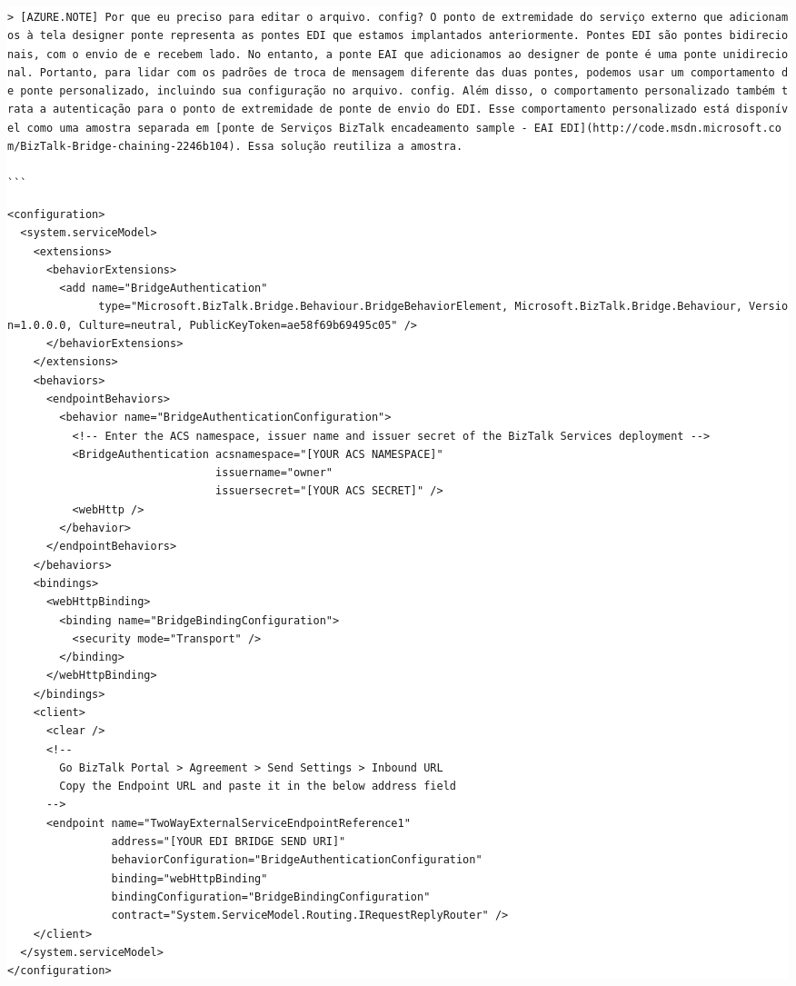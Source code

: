     > [AZURE.NOTE] Por que eu preciso para editar o arquivo. config? O ponto de extremidade do serviço externo que adicionamos à tela designer ponte representa as pontes EDI que estamos implantados anteriormente. Pontes EDI são pontes bidirecionais, com o envio de e recebem lado. No entanto, a ponte EAI que adicionamos ao designer de ponte é uma ponte unidirecional. Portanto, para lidar com os padrões de troca de mensagem diferente das duas pontes, podemos usar um comportamento de ponte personalizado, incluindo sua configuração no arquivo. config. Além disso, o comportamento personalizado também trata a autenticação para o ponto de extremidade de ponte de envio do EDI. Esse comportamento personalizado está disponível como uma amostra separada em [ponte de Serviços BizTalk encadeamento sample - EAI EDI](http://code.msdn.microsoft.com/BizTalk-Bridge-chaining-2246b104). Essa solução reutiliza a amostra.  
    
    ```
<?xml version="1.0" encoding="utf-8"?>
    <configuration>
      <system.serviceModel>
        <extensions>
          <behaviorExtensions>
            <add name="BridgeAuthentication" 
                  type="Microsoft.BizTalk.Bridge.Behaviour.BridgeBehaviorElement, Microsoft.BizTalk.Bridge.Behaviour, Version=1.0.0.0, Culture=neutral, PublicKeyToken=ae58f69b69495c05" />
          </behaviorExtensions>
        </extensions>
        <behaviors>
          <endpointBehaviors>
            <behavior name="BridgeAuthenticationConfiguration">
              <!-- Enter the ACS namespace, issuer name and issuer secret of the BizTalk Services deployment -->
              <BridgeAuthentication acsnamespace="[YOUR ACS NAMESPACE]" 
                                    issuername="owner" 
                                    issuersecret="[YOUR ACS SECRET]" />
              <webHttp />
            </behavior>
          </endpointBehaviors>
        </behaviors>
        <bindings>
          <webHttpBinding>
            <binding name="BridgeBindingConfiguration">
              <security mode="Transport" />
            </binding>
          </webHttpBinding>
        </bindings>
        <client>
          <clear />
          <!--
            Go BizTalk Portal > Agreement > Send Settings > Inbound URL
            Copy the Endpoint URL and paste it in the below address field
          -->
          <endpoint name="TwoWayExternalServiceEndpointReference1" 
                    address="[YOUR EDI BRIDGE SEND URI]" 
                    behaviorConfiguration="BridgeAuthenticationConfiguration" 
                    binding="webHttpBinding" 
                    bindingConfiguration="BridgeBindingConfiguration" 
                    contract="System.ServiceModel.Routing.IRequestReplyRouter" />
        </client>
      </system.serviceModel>
    </configuration>


[1]: ./media/biztalk-process-edifact-invoice/process-edifact-invoices-with-auzure-bts-1.PNG  
[2]: ./media/biztalk-process-edifact-invoice/process-edifact-invoices-with-auzure-bts-2.PNG  
[3]: ./media/biztalk-process-edifact-invoice/process-edifact-invoices-with-auzure-bts-3.PNG
[4]: ./media/biztalk-process-edifact-invoice/process-edifact-invoices-with-auzure-bts-4.PNG  
[5]: ./media/biztalk-process-edifact-invoice/process-edifact-invoices-with-auzure-bts-5.PNG  
[6]: ./media/biztalk-process-edifact-invoice/process-edifact-invoices-with-auzure-bts-6.PNG  
[7]: ./media/biztalk-process-edifact-invoice/process-edifact-invoices-with-auzure-bts-7.PNG  
[8]: ./media/biztalk-process-edifact-invoice/process-edifact-invoices-with-auzure-bts-8.PNG
[9]: ./media/biztalk-process-edifact-invoice/process-edifact-invoices-with-auzure-bts-9.PNG  
[10]: ./media/biztalk-process-edifact-invoice/process-edifact-invoices-with-auzure-bts-10.PNG  
[11]: ./media/biztalk-process-edifact-invoice/process-edifact-invoices-with-auzure-bts-11.PNG  
[12]: ./media/biztalk-process-edifact-invoice/process-edifact-invoices-with-auzure-bts-12.PNG  
[13]: ./media/biztalk-process-edifact-invoice/process-edifact-invoices-with-auzure-bts-13.PNG
[14]: ./media/biztalk-process-edifact-invoice/process-edifact-invoices-with-auzure-bts-14.PNG  
[15]: ./media/biztalk-process-edifact-invoice/process-edifact-invoices-with-auzure-bts-15.PNG  
[16]: ./media/biztalk-process-edifact-invoice/process-edifact-invoices-with-auzure-bts-16.PNG  
[17]: ./media/biztalk-process-edifact-invoice/process-edifact-invoices-with-auzure-bts-17.PNG  
[18]: ./media/biztalk-process-edifact-invoice/process-edifact-invoices-with-auzure-bts-18.PNG